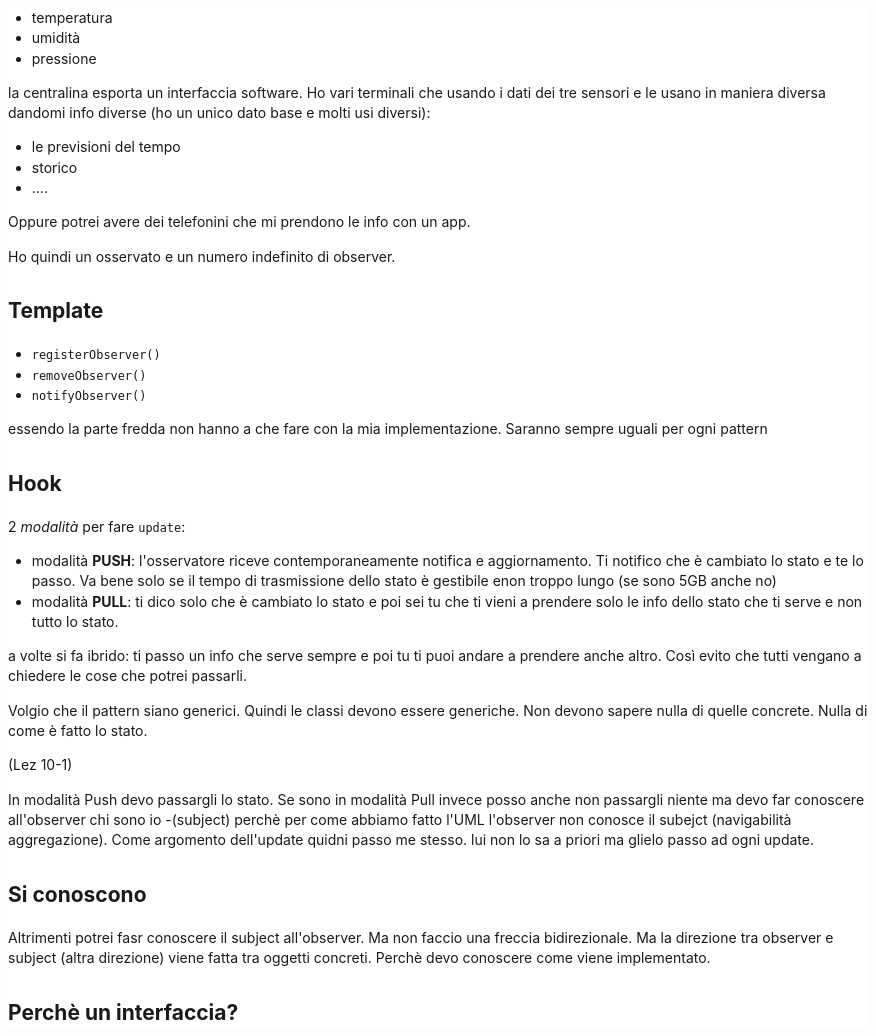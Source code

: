 * temperatura
* umidità
* pressione

la centralina esporta un interfaccia software. Ho vari terminali che usando i dati dei tre sensori e le usano in maniera diversa dandomi info diverse (ho un unico dato base e molti usi diversi):

* le previsioni del tempo
* storico
* ....

Oppure potrei avere dei telefonini che mi prendono le info con un app. 

Ho quindi un osservato e un numero indefinito di observer. 

## Template

* `registerObserver()`
* `removeObserver()`
* `notifyObserver()`

essendo la parte fredda non hanno a che fare con la mia implementazione. Saranno sempre uguali per ogni pattern

## Hook

2 *modalità* per fare `update`:

* modalità **PUSH**: l'osservatore riceve contemporaneamente notifica e aggiornamento. Ti notifico che è cambiato lo stato e te lo passo. Va bene solo se il tempo di trasmissione dello stato è gestibile enon troppo lungo (se sono 5GB anche no)
* modalità **PULL**: ti dico solo che è cambiato lo stato e poi sei tu che ti vieni a prendere solo le info dello stato che ti serve e non tutto lo stato. 

a volte si fa ibrido: ti passo un info che serve sempre e poi tu ti puoi andare a prendere anche altro. Così evito che tutti vengano a chiedere le cose che potrei passarli.

Volgio che il pattern siano generici. Quindi le classi devono essere generiche. Non devono sapere nulla di quelle concrete. Nulla di come è fatto lo stato. 

(Lez 10-1)

In modalità Push devo passargli lo stato. Se sono in modalità Pull invece posso anche non passargli niente ma devo far conoscere all'observer chi sono io -(subject) perchè per come abbiamo fatto l'UML l'observer non conosce il subejct (navigabilità aggregazione). Come argomento dell'update quidni passo me stesso. lui non lo sa a priori ma glielo passo ad ogni update. 

## Si conoscono

Altrimenti potrei fasr conoscere il subject all'observer. Ma non faccio una freccia bidirezionale. Ma la direzione tra observer e subject (altra direzione) viene fatta tra oggetti concreti. Perchè devo conoscere come viene implementato. 

## Perchè un interfaccia?
